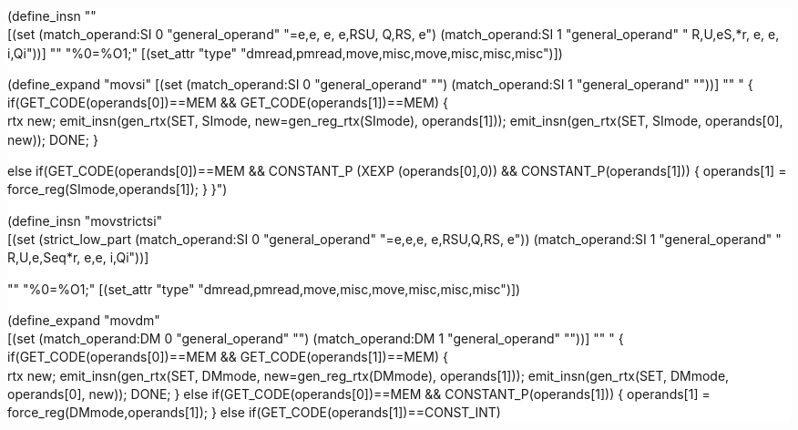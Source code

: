 
(define_insn ""			      
  [(set (match_operand:SI 0 "general_operand" "=e,e, e, e,RSU, Q,RS, e") 
	(match_operand:SI 1 "general_operand" " R,U,eS,*r,  e, e, i,Qi"))] 
  ""
  "%0=%O1;"
  [(set_attr "type" "dmread,pmread,move,misc,move,misc,misc,misc")])

(define_expand "movsi"
  [(set (match_operand:SI 0 "general_operand" "") 
	(match_operand:SI 1 "general_operand" ""))] 
  ""
  "
{
   if(GET_CODE(operands[0])==MEM && GET_CODE(operands[1])==MEM)
     {	
	rtx new;
	emit_insn(gen_rtx(SET, SImode,
			new=gen_reg_rtx(SImode),
			operands[1]));
	emit_insn(gen_rtx(SET, SImode,
			operands[0],
			new));
	DONE;
     }

   else 
   if(GET_CODE(operands[0])==MEM && 
	   CONSTANT_P (XEXP (operands[0],0)) && 
	   CONSTANT_P(operands[1]))
    {
      operands[1] = force_reg(SImode,operands[1]);
    }
}")

(define_insn "movstrictsi"			      
  [(set (strict_low_part
	 (match_operand:SI 0 "general_operand" "=e,e,e,    e,RSU,Q,RS, e"))
	 (match_operand:SI 1 "general_operand" " R,U,e,Seq*r,  e,e, i,Qi"))]

  ""
  "%0=%O1;"
  [(set_attr "type" "dmread,pmread,move,misc,move,misc,misc,misc")])

(define_expand "movdm"			      
  [(set (match_operand:DM 0 "general_operand" "") 
	(match_operand:DM 1 "general_operand" ""))] 
  ""
  "
{
   if(GET_CODE(operands[0])==MEM && GET_CODE(operands[1])==MEM)
     {	
	rtx new;
	emit_insn(gen_rtx(SET, DMmode,
			new=gen_reg_rtx(DMmode),
			operands[1]));
	emit_insn(gen_rtx(SET, DMmode,
			operands[0],
			new));
	DONE;
     }
  else if(GET_CODE(operands[0])==MEM && CONSTANT_P(operands[1]))
    {
      operands[1] = force_reg(DMmode,operands[1]);
    }
  else if(GET_CODE(operands[1])==CONST_INT)